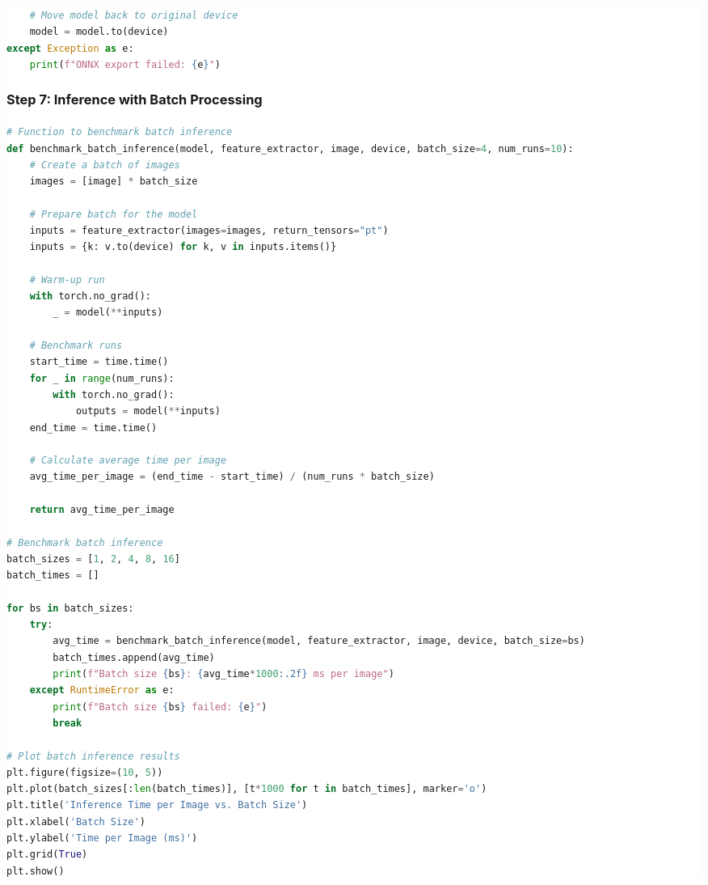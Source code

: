 ```python
    # Move model back to original device
    model = model.to(device)
except Exception as e:
    print(f"ONNX export failed: {e}")
```

### Step 7: Inference with Batch Processing

```python
# Function to benchmark batch inference
def benchmark_batch_inference(model, feature_extractor, image, device, batch_size=4, num_runs=10):
    # Create a batch of images
    images = [image] * batch_size
    
    # Prepare batch for the model
    inputs = feature_extractor(images=images, return_tensors="pt")
    inputs = {k: v.to(device) for k, v in inputs.items()}
    
    # Warm-up run
    with torch.no_grad():
        _ = model(**inputs)
    
    # Benchmark runs
    start_time = time.time()
    for _ in range(num_runs):
        with torch.no_grad():
            outputs = model(**inputs)
    end_time = time.time()
    
    # Calculate average time per image
    avg_time_per_image = (end_time - start_time) / (num_runs * batch_size)
    
    return avg_time_per_image

# Benchmark batch inference
batch_sizes = [1, 2, 4, 8, 16]
batch_times = []

for bs in batch_sizes:
    try:
        avg_time = benchmark_batch_inference(model, feature_extractor, image, device, batch_size=bs)
        batch_times.append(avg_time)
        print(f"Batch size {bs}: {avg_time*1000:.2f} ms per image")
    except RuntimeError as e:
        print(f"Batch size {bs} failed: {e}")
        break

# Plot batch inference results
plt.figure(figsize=(10, 5))
plt.plot(batch_sizes[:len(batch_times)], [t*1000 for t in batch_times], marker='o')
plt.title('Inference Time per Image vs. Batch Size')
plt.xlabel('Batch Size')
plt.ylabel('Time per Image (ms)')
plt.grid(True)
plt.show()
```
